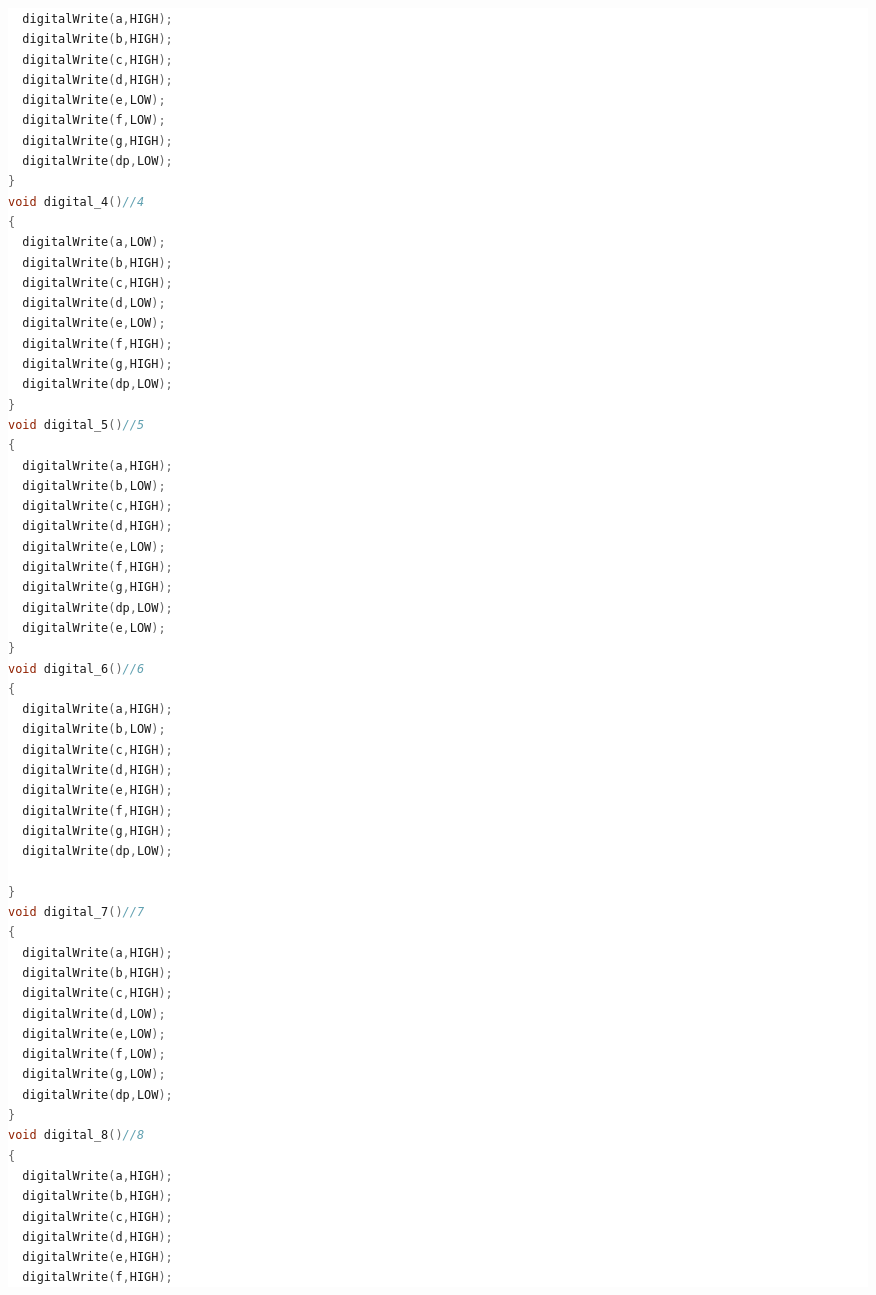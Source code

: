```c
  digitalWrite(a,HIGH);
  digitalWrite(b,HIGH);
  digitalWrite(c,HIGH);
  digitalWrite(d,HIGH);
  digitalWrite(e,LOW);
  digitalWrite(f,LOW);
  digitalWrite(g,HIGH);
  digitalWrite(dp,LOW);
}
void digital_4()//4
{
  digitalWrite(a,LOW);
  digitalWrite(b,HIGH);
  digitalWrite(c,HIGH);
  digitalWrite(d,LOW);
  digitalWrite(e,LOW);
  digitalWrite(f,HIGH);
  digitalWrite(g,HIGH);
  digitalWrite(dp,LOW);
}
void digital_5()//5
{
  digitalWrite(a,HIGH);
  digitalWrite(b,LOW);
  digitalWrite(c,HIGH);
  digitalWrite(d,HIGH);
  digitalWrite(e,LOW);
  digitalWrite(f,HIGH);
  digitalWrite(g,HIGH);
  digitalWrite(dp,LOW);
  digitalWrite(e,LOW);
}
void digital_6()//6
{
  digitalWrite(a,HIGH);
  digitalWrite(b,LOW);
  digitalWrite(c,HIGH);
  digitalWrite(d,HIGH);
  digitalWrite(e,HIGH);
  digitalWrite(f,HIGH);
  digitalWrite(g,HIGH);
  digitalWrite(dp,LOW);

}
void digital_7()//7
{
  digitalWrite(a,HIGH);
  digitalWrite(b,HIGH);
  digitalWrite(c,HIGH);
  digitalWrite(d,LOW);
  digitalWrite(e,LOW);
  digitalWrite(f,LOW);
  digitalWrite(g,LOW);
  digitalWrite(dp,LOW);
}
void digital_8()//8
{
  digitalWrite(a,HIGH);
  digitalWrite(b,HIGH);
  digitalWrite(c,HIGH);
  digitalWrite(d,HIGH);
  digitalWrite(e,HIGH);
  digitalWrite(f,HIGH);
```